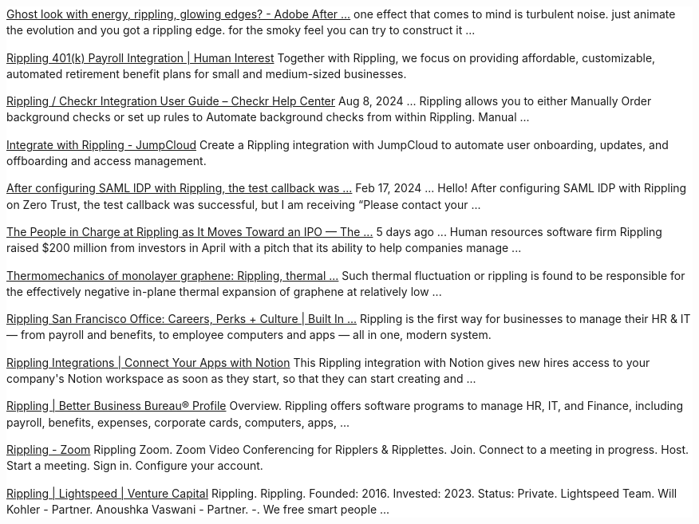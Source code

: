 [Ghost look with energy, rippling, glowing edges? - Adobe After ...](https://creativecow.net/forums/thread/ghost-look-with-energy-rippling-glowing-edgesae/)
one effect that comes to mind is turbulent noise. just animate the evolution and you got a rippling edge. for the smoky feel you can try to construct it ...

[Rippling 401(k) Payroll Integration | Human Interest](https://humaninterest.com/payrolls/rippling/)
Together with Rippling, we focus on providing affordable, customizable, automated retirement benefit plans for small and medium-sized businesses.

[Rippling / Checkr Integration User Guide – Checkr Help Center](https://help.checkr.com/hc/en-us/articles/360019144553-Rippling-Checkr-Integration-User-Guide)
Aug 8, 2024 ... Rippling allows you to either Manually Order background checks or set up rules to Automate background checks from within Rippling. Manual ...

[Integrate with Rippling - JumpCloud](https://jumpcloud.com/support/integrate-with-rippling)
Create a Rippling integration with JumpCloud to automate user onboarding, updates, and offboarding and access management.

[After configuring SAML lDP with Rippling, the test callback was ...](https://community.cloudflare.com/t/after-configuring-saml-ldp-with-rippling-the-test-callback-was-successful-but-i-am-receiving-please-contact-your-administrator-to-enable-the-access-app-launch-on-your-account/616687)
Feb 17, 2024 ... Hello! After configuring SAML lDP with Rippling on Zero Trust, the test callback was successful, but I am receiving “Please contact your ...

[The People in Charge at Rippling as It Moves Toward an IPO — The ...](https://www.theinformation.com/articles/the-people-in-charge-at-rippling-as-it-moves-toward-an-ipo)
5 days ago ... Human resources software firm Rippling raised $200 million from investors in April with a pitch that its ability to help companies manage ...

[Thermomechanics of monolayer graphene: Rippling, thermal ...](https://www.sciencedirect.com/science/article/pii/S0022509614000210)
Such thermal fluctuation or rippling is found to be responsible for the effectively negative in-plane thermal expansion of graphene at relatively low ...

[Rippling San Francisco Office: Careers, Perks + Culture | Built In ...](https://www.builtinsf.com/company/rippling)
Rippling is the first way for businesses to manage their HR & IT — from payroll and benefits, to employee computers and apps — all in one, modern system.

[Rippling Integrations | Connect Your Apps with Notion](https://www.notion.so/integrations/rippling)
This Rippling integration with Notion gives new hires access to your company's Notion workspace as soon as they start, so that they can start creating and ...

[Rippling | Better Business Bureau® Profile](https://www.bbb.org/us/ca/san-francisco/profile/payroll-services/rippling-1116-919641)
Overview. Rippling offers software programs to manage HR, IT, and Finance, including payroll, benefits, expenses, corporate cards, computers, apps, ...

[Rippling - Zoom](https://rippling.zoom.us/)
Rippling Zoom. Zoom Video Conferencing for Ripplers & Ripplettes. Join. Connect to a meeting in progress. Host. Start a meeting. Sign in. Configure your account.

[Rippling | Lightspeed | Venture Capital](https://lsvp.com/company/rippling/)
Rippling. Rippling. Founded: 2016. Invested: 2023. Status: Private. Lightspeed Team. Will Kohler - Partner. Anoushka Vaswani - Partner. -. We free smart people ...
